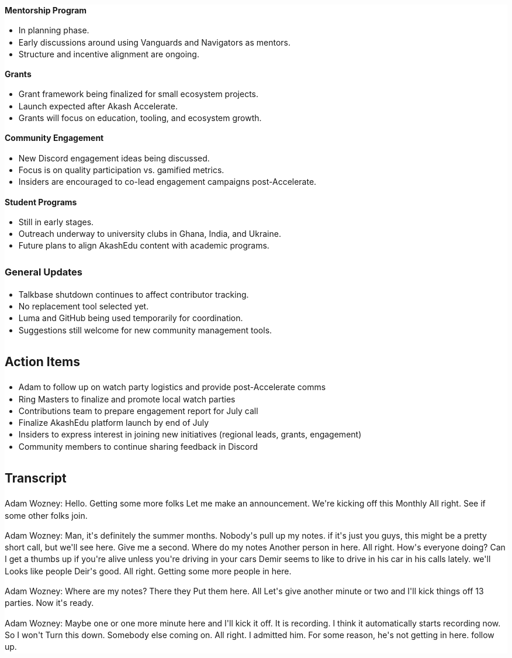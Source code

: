 **Mentorship Program**

* In planning phase.
* Early discussions around using Vanguards and Navigators as mentors.
* Structure and incentive alignment are ongoing.

**Grants**

* Grant framework being finalized for small ecosystem projects.
* Launch expected after Akash Accelerate.
* Grants will focus on education, tooling, and ecosystem growth.

**Community Engagement**

* New Discord engagement ideas being discussed.
* Focus is on quality participation vs. gamified metrics.
* Insiders are encouraged to co-lead engagement campaigns post-Accelerate.

**Student Programs**

* Still in early stages.
* Outreach underway to university clubs in Ghana, India, and Ukraine.
* Future plans to align AkashEdu content with academic programs.

### General Updates

* Talkbase shutdown continues to affect contributor tracking.
* No replacement tool selected yet.
* Luma and GitHub being used temporarily for coordination.
* Suggestions still welcome for new community management tools.

## Action Items

- Adam to follow up on watch party logistics and provide post-Accelerate comms
- Ring Masters to finalize and promote local watch parties
- Contributions team to prepare engagement report for July call
- Finalize AkashEdu platform launch by end of July
- Insiders to express interest in joining new initiatives (regional leads, grants, engagement)
- Community members to continue sharing feedback in Discord

## **Transcript**

Adam Wozney: Hello. Getting some more folks Let me make an announcement. We're kicking off this Monthly All right. See if some other folks join.

Adam Wozney: Man, it's definitely the summer months. Nobody's pull up my notes. if it's just you guys, this might be a pretty short call, but we'll see here. Give me a second. Where do my notes  Another person in here. All right. How's everyone doing? Can I get a thumbs up if you're alive unless you're driving in your cars Demir seems to like to drive in his car in his calls lately. we'll Looks like people Deir's good. All right. Getting some more people in here.

Adam Wozney: Where are my notes? There they Put them here. All  Let's give another minute or two and I'll kick things off 13 parties. Now it's ready.

Adam Wozney: Maybe one or one more minute here and I'll kick it off. It is recording. I think it automatically starts recording now. So I won't Turn this down. Somebody else coming on. All right. I admitted him. For some reason, he's not getting in here. follow up.
